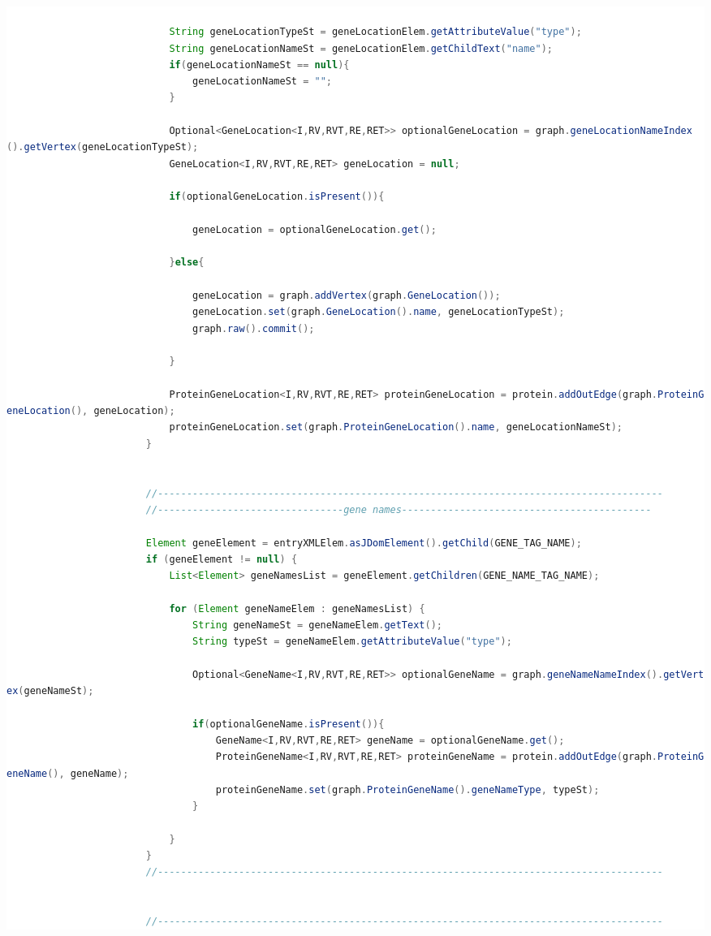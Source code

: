 ```java

		                    String geneLocationTypeSt = geneLocationElem.getAttributeValue("type");
		                    String geneLocationNameSt = geneLocationElem.getChildText("name");
		                    if(geneLocationNameSt == null){
			                    geneLocationNameSt = "";
		                    }

		                    Optional<GeneLocation<I,RV,RVT,RE,RET>> optionalGeneLocation = graph.geneLocationNameIndex().getVertex(geneLocationTypeSt);
		                    GeneLocation<I,RV,RVT,RE,RET> geneLocation = null;

		                    if(optionalGeneLocation.isPresent()){

			                    geneLocation = optionalGeneLocation.get();

		                    }else{

			                    geneLocation = graph.addVertex(graph.GeneLocation());
			                    geneLocation.set(graph.GeneLocation().name, geneLocationTypeSt);
			                    graph.raw().commit();

		                    }

		                    ProteinGeneLocation<I,RV,RVT,RE,RET> proteinGeneLocation = protein.addOutEdge(graph.ProteinGeneLocation(), geneLocation);
		                    proteinGeneLocation.set(graph.ProteinGeneLocation().name, geneLocationNameSt);
	                    }


                        //---------------------------------------------------------------------------------------
                        //--------------------------------gene names-------------------------------------------

                        Element geneElement = entryXMLElem.asJDomElement().getChild(GENE_TAG_NAME);
                        if (geneElement != null) {
                            List<Element> geneNamesList = geneElement.getChildren(GENE_NAME_TAG_NAME);

                            for (Element geneNameElem : geneNamesList) {
                                String geneNameSt = geneNameElem.getText();
                                String typeSt = geneNameElem.getAttributeValue("type");

                                Optional<GeneName<I,RV,RVT,RE,RET>> optionalGeneName = graph.geneNameNameIndex().getVertex(geneNameSt);

                                if(optionalGeneName.isPresent()){
                                    GeneName<I,RV,RVT,RE,RET> geneName = optionalGeneName.get();
                                    ProteinGeneName<I,RV,RVT,RE,RET> proteinGeneName = protein.addOutEdge(graph.ProteinGeneName(), geneName);
                                    proteinGeneName.set(graph.ProteinGeneName().geneNameType, typeSt);
                                }

                            }
                        }
                        //---------------------------------------------------------------------------------------


                        //---------------------------------------------------------------------------------------
```